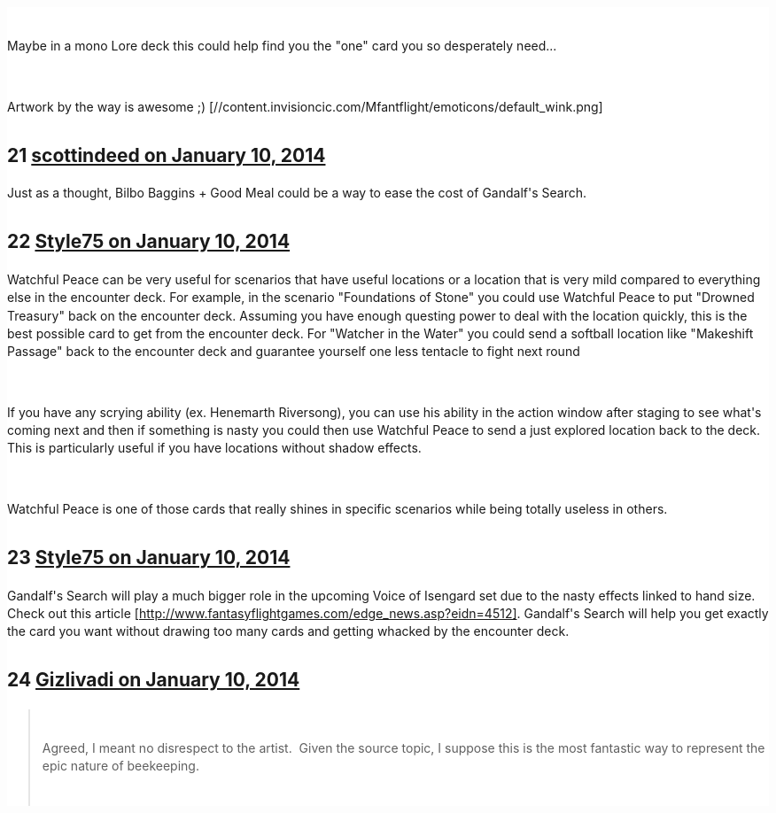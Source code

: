  

Maybe in a mono Lore deck this could help find you the "one" card you so desperately need...

 

Artwork by the way is awesome ;) [//content.invisioncic.com/Mfantflight/emoticons/default_wink.png]

## 21 [scottindeed on January 10, 2014](https://community.fantasyflightgames.com/topic/96502-cards-that-you-have-never-played-them/?do=findComment&comment=950703)

Just as a thought, Bilbo Baggins + Good Meal could be a way to ease the cost of Gandalf's Search.

## 22 [Style75 on January 10, 2014](https://community.fantasyflightgames.com/topic/96502-cards-that-you-have-never-played-them/?do=findComment&comment=950791)

Watchful Peace can be very useful for scenarios that have useful locations or a location that is very mild compared to everything else in the encounter deck. For example, in the scenario "Foundations of Stone" you could use Watchful Peace to put "Drowned Treasury" back on the encounter deck. Assuming you have enough questing power to deal with the location quickly, this is the best possible card to get from the encounter deck. For "Watcher in the Water" you could send a softball location like "Makeshift Passage" back to the encounter deck and guarantee yourself one less tentacle to fight next round

 

If you have any scrying ability (ex. Henemarth Riversong), you can use his ability in the action window after staging to see what's coming next and then if something is nasty you could then use Watchful Peace to send a just explored location back to the deck. This is particularly useful if you have locations without shadow effects.

 

Watchful Peace is one of those cards that really shines in specific scenarios while being totally useless in others.

## 23 [Style75 on January 10, 2014](https://community.fantasyflightgames.com/topic/96502-cards-that-you-have-never-played-them/?do=findComment&comment=950795)

Gandalf's Search will play a much bigger role in the upcoming Voice of Isengard set due to the nasty effects linked to hand size. Check out this article [http://www.fantasyflightgames.com/edge_news.asp?eidn=4512]. Gandalf's Search will help you get exactly the card you want without drawing too many cards and getting whacked by the encounter deck. 

## 24 [Gizlivadi on January 10, 2014](https://community.fantasyflightgames.com/topic/96502-cards-that-you-have-never-played-them/?do=findComment&comment=950873)

>  
> 
> Agreed, I meant no disrespect to the artist.  Given the source topic, I suppose this is the most fantastic way to represent the epic nature of beekeeping.
> 
>  
